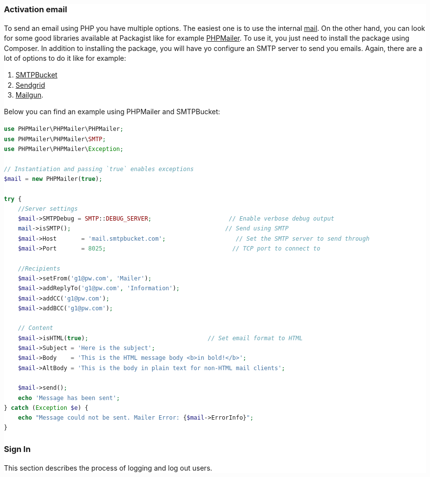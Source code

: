 ### Activation email

To send an email using PHP you have multiple options. The easiest one is to use the internal [mail](https://www.php.net/manual/en/function.mail.php). On the other hand, you can look for some good libraries available at Packagist like for example [PHPMailer](https://github.com/PHPMailer/PHPMailer). To use it, you just need to install the package using Composer. In addition to installing the package, you will have yo configure an SMTP server to send you emails. Again, there are a lot of options to do it like for example:

1. [SMTPBucket](https://www.smtpbucket.com/)
2. [Sendgrid](https://sendgrid.com/)
3. [Mailgun](https://www.mailgun.com/).

Below you can find an example using PHPMailer and SMTPBucket:

```php
use PHPMailer\PHPMailer\PHPMailer;
use PHPMailer\PHPMailer\SMTP;
use PHPMailer\PHPMailer\Exception;

// Instantiation and passing `true` enables exceptions
$mail = new PHPMailer(true);

try {
	//Server settings
	$mail->SMTPDebug = SMTP::DEBUG_SERVER;                      // Enable verbose debug output
	mail->isSMTP();                                            // Send using SMTP
	$mail->Host       = 'mail.smtpbucket.com';                    // Set the SMTP server to send through
	$mail->Port       = 8025;                                    // TCP port to connect to

	//Recipients
	$mail->setFrom('g1@pw.com', 'Mailer');
	$mail->addReplyTo('g1@pw.com', 'Information');
	$mail->addCC('g1@pw.com');
	$mail->addBCC('g1@pw.com');

	// Content
	$mail->isHTML(true);                                  // Set email format to HTML
	$mail->Subject = 'Here is the subject';
	$mail->Body    = 'This is the HTML message body <b>in bold!</b>';
	$mail->AltBody = 'This is the body in plain text for non-HTML mail clients';

	$mail->send();
	echo 'Message has been sent';
} catch (Exception $e) {
	echo "Message could not be sent. Mailer Error: {$mail->ErrorInfo}";
}
```

### Sign In

This section describes the process of logging and log out users.
